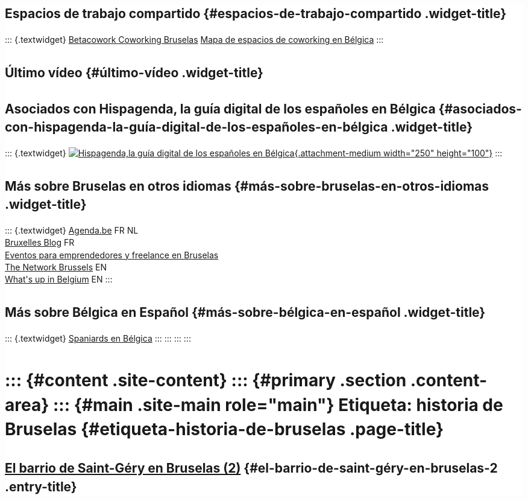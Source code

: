 Espacios de trabajo compartido {#espacios-de-trabajo-compartido .widget-title}
------------------------------

::: {.textwidget}
[Betacowork Coworking Bruselas](http://www.betacowork.com) [Mapa de
espacios de coworking en Bélgica](http://coworkingbelgium.com)
:::

Último vídeo {#último-vídeo .widget-title}
------------

Asociados con Hispagenda, la guía digital de los españoles en Bélgica {#asociados-con-hispagenda-la-guía-digital-de-los-españoles-en-bélgica .widget-title}
---------------------------------------------------------------------

::: {.textwidget}
[![Hispagenda,la guía digital de los españoles en
Bélgica](../../../wp-content/uploads/2010/04/Hispagenda-250px.gif "Hispagenda, la guía digital de los españoles en Bélgica"){.attachment-medium
width="250" height="100"}](http://www.hispagenda.com)
:::

Más sobre Bruselas en otros idiomas {#más-sobre-bruselas-en-otros-idiomas .widget-title}
-----------------------------------

::: {.textwidget}
[Agenda.be](http://www.agenda.be) FR NL\
[Bruxelles Blog](http://www.bxlblog.be/) FR\
[Eventos para emprendedores y freelance en
Bruselas](http://www.betacowork.com/events/)\
[The Network
Brussels](http://groups.yahoo.com/group/TheNetworkBrussels/) EN\
[What\'s up in Belgium](http://www.whatsupin.be/) EN
:::

Más sobre Bélgica en Español {#más-sobre-bélgica-en-español .widget-title}
----------------------------

::: {.textwidget}
[Spaniards en Bélgica](http://www.spaniards.es/paises/belgica)
:::
:::
:::
:::

::: {#content .site-content}
::: {#primary .section .content-area}
::: {#main .site-main role="main"}
Etiqueta: historia de Bruselas {#etiqueta-historia-de-bruselas .page-title}
==============================

[El barrio de Saint-Géry en Bruselas (2)](../../../index.html?p=2126) {#el-barrio-de-saint-géry-en-bruselas-2 .entry-title}
---------------------------------------------------------------------
